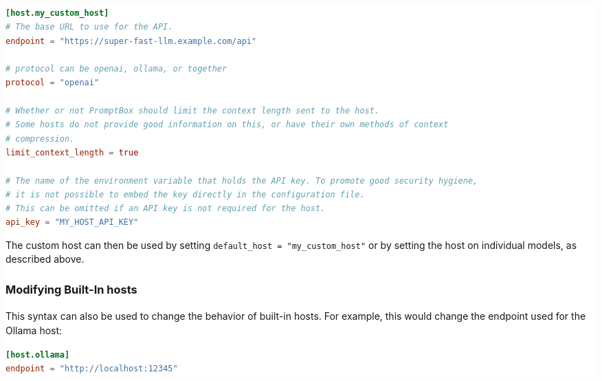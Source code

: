 ```toml
[host.my_custom_host]
# The base URL to use for the API.
endpoint = "https://super-fast-llm.example.com/api"

# protocol can be openai, ollama, or together
protocol = "openai"

# Whether or not PromptBox should limit the context length sent to the host.
# Some hosts do not provide good information on this, or have their own methods of context
# compression.
limit_context_length = true

# The name of the environment variable that holds the API key. To promote good security hygiene,
# it is not possible to embed the key directly in the configuration file.
# This can be omitted if an API key is not required for the host.
api_key = "MY_HOST_API_KEY"
```

The custom host can then be used by setting `default_host = "my_custom_host"` or by setting the host on individual models,
as described above.

### Modifying Built-In hosts

This syntax can also be used to change the behavior of built-in hosts. For example, this would change the endpoint used
for the Ollama host:

```toml
[host.ollama]
endpoint = "http://localhost:12345"
```

